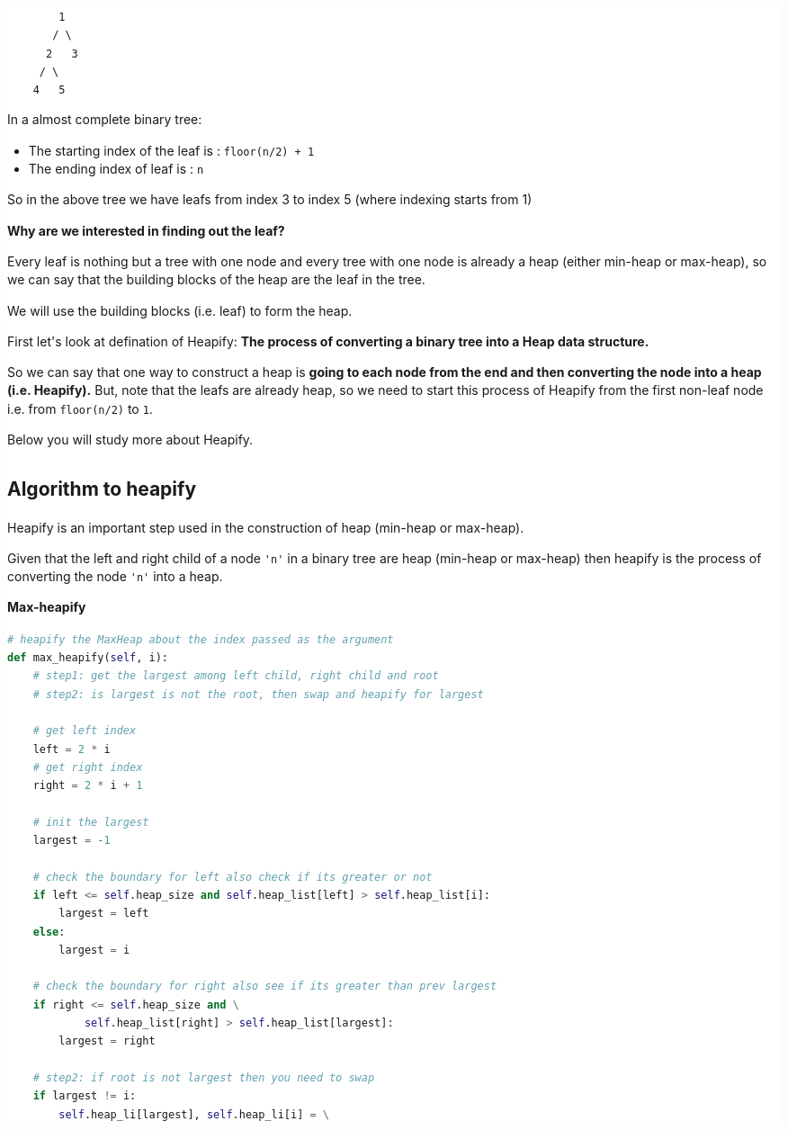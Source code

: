 ```
        1
       / \
      2   3
     / \
    4   5
```

In a almost complete binary tree:

- The starting index of the leaf is : `floor(n/2) + 1`
- The ending index of leaf is : `n`

So in the above tree we have leafs from index 3 to index 5 (where indexing starts from 1)

**Why are we interested in finding out the leaf?**

Every leaf is nothing but a tree with one node and every tree with one node is already a heap (either min-heap or max-heap), so we can say that the building blocks of the heap are the leaf in the tree.

We will use the building blocks (i.e. leaf) to form the heap.

First let's look at defination of Heapify: **The process of converting a binary tree into a Heap data structure.**

So we can say that one way to construct a heap is **going to each node from the end and then converting the node into a heap (i.e. Heapify).** But, note that the leafs are already heap, so we need to start this process of Heapify from the first non-leaf node i.e. from `floor(n/2)` to `1`.

Below you will study more about Heapify.


## Algorithm to heapify

Heapify is an important step used in the construction of heap (min-heap or max-heap).

Given that the left and right child of a node `'n'` in a binary tree are heap (min-heap or max-heap) then heapify is the process of converting the node `'n'` into a heap.

**Max-heapify**

```py
# heapify the MaxHeap about the index passed as the argument
def max_heapify(self, i):
    # step1: get the largest among left child, right child and root
    # step2: is largest is not the root, then swap and heapify for largest

    # get left index
    left = 2 * i
    # get right index
    right = 2 * i + 1

    # init the largest
    largest = -1

    # check the boundary for left also check if its greater or not
    if left <= self.heap_size and self.heap_list[left] > self.heap_list[i]:
        largest = left
    else:
        largest = i

    # check the boundary for right also see if its greater than prev largest
    if right <= self.heap_size and \
            self.heap_list[right] > self.heap_list[largest]:
        largest = right

    # step2: if root is not largest then you need to swap
    if largest != i:
        self.heap_li[largest], self.heap_li[i] = \
```